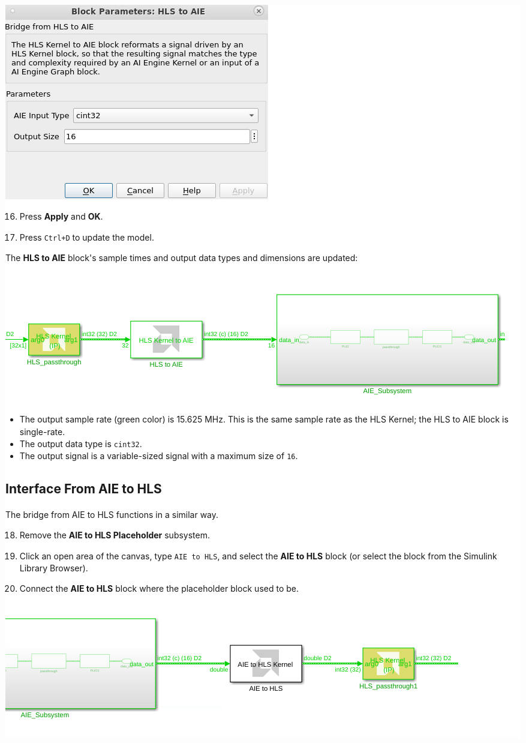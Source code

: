 ![](./Images/hls_aie_params2.png)

16. Press **Apply** and **OK**.

17. Press `Ctrl+D` to update the model.

The **HLS to AIE** block's sample times and output data types and dimensions are updated:

![](./Images/connection2.png)

* The output sample rate (green color) is 15.625 MHz. This is the same sample rate as the HLS Kernel; the HLS to AIE block is single-rate.
* The output data type is `cint32`.
* The output signal is a variable-sized signal with a maximum size of `16`.

## Interface From AIE to HLS

The bridge from AIE to HLS functions in a similar way.

18. Remove the **AIE to HLS Placeholder** subsystem.

19. Click an open area of the canvas, type `AIE to HLS`, and select the **AIE to HLS** block (or select the block from the Simulink Library Browser).

20. Connect the **AIE to HLS** block where the placeholder block used to be.

![](./Images/connection3.png)
